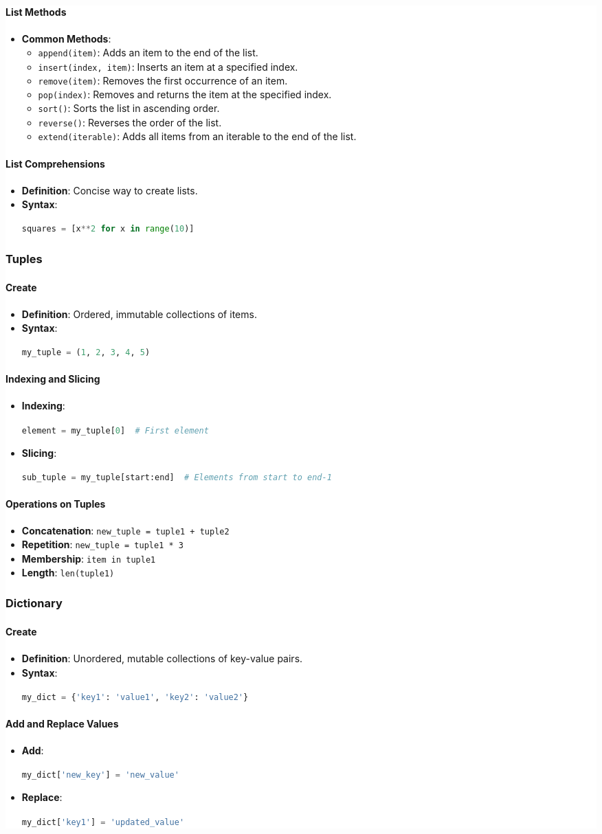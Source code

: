 #### List Methods
- **Common Methods**:
  - `append(item)`: Adds an item to the end of the list.
  - `insert(index, item)`: Inserts an item at a specified index.
  - `remove(item)`: Removes the first occurrence of an item.
  - `pop(index)`: Removes and returns the item at the specified index.
  - `sort()`: Sorts the list in ascending order.
  - `reverse()`: Reverses the order of the list.
  - `extend(iterable)`: Adds all items from an iterable to the end of the list.

#### List Comprehensions
- **Definition**: Concise way to create lists.
- **Syntax**:
  ```python
  squares = [x**2 for x in range(10)]
  ```

### Tuples

#### Create
- **Definition**: Ordered, immutable collections of items.
- **Syntax**:
  ```python
  my_tuple = (1, 2, 3, 4, 5)
  ```

#### Indexing and Slicing
- **Indexing**:
  ```python
  element = my_tuple[0]  # First element
  ```
- **Slicing**:
  ```python
  sub_tuple = my_tuple[start:end]  # Elements from start to end-1
  ```

#### Operations on Tuples
- **Concatenation**: `new_tuple = tuple1 + tuple2`
- **Repetition**: `new_tuple = tuple1 * 3`
- **Membership**: `item in tuple1`
- **Length**: `len(tuple1)`

### Dictionary

#### Create
- **Definition**: Unordered, mutable collections of key-value pairs.
- **Syntax**:
  ```python
  my_dict = {'key1': 'value1', 'key2': 'value2'}
  ```

#### Add and Replace Values
- **Add**:
  ```python
  my_dict['new_key'] = 'new_value'
  ```
- **Replace**:
  ```python
  my_dict['key1'] = 'updated_value'
  ```
